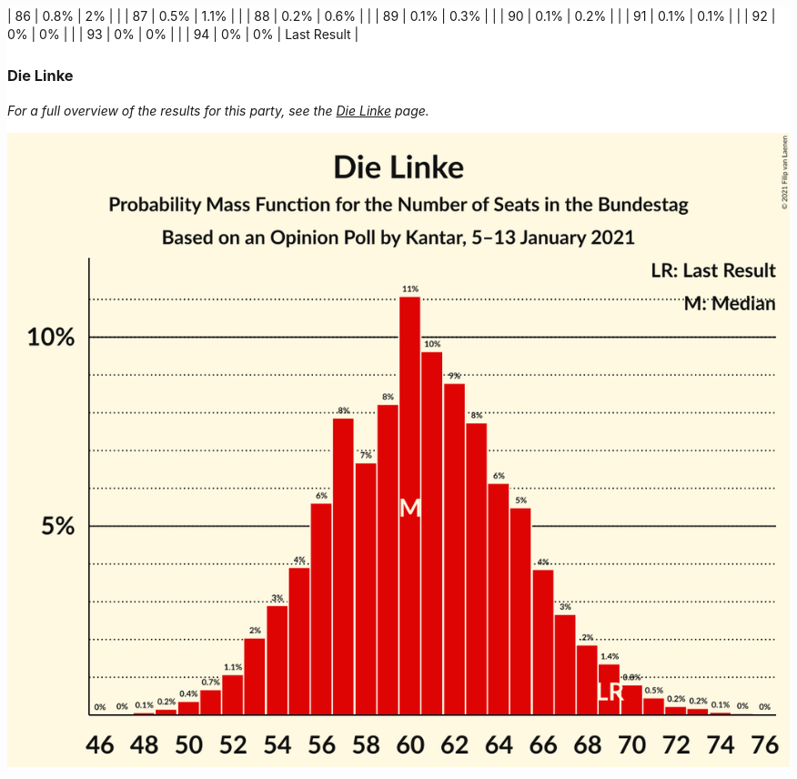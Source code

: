 | 86 | 0.8% | 2% |  |
| 87 | 0.5% | 1.1% |  |
| 88 | 0.2% | 0.6% |  |
| 89 | 0.1% | 0.3% |  |
| 90 | 0.1% | 0.2% |  |
| 91 | 0.1% | 0.1% |  |
| 92 | 0% | 0% |  |
| 93 | 0% | 0% |  |
| 94 | 0% | 0% | Last Result |

### Die Linke

*For a full overview of the results for this party, see the [Die Linke](party-dielinke.html) page.*

![Graph with seats probability mass function not yet produced](2021-01-13-Kantar-seats-pmf-dielinke.png "Seats Probability Mass Function")
